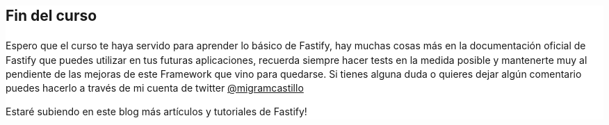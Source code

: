 ## Fin del curso

Espero que el curso te haya servido para aprender lo básico de Fastify, hay muchas cosas más en la documentación oficial de Fastify que puedes utilizar en tus futuras aplicaciones, recuerda siempre hacer tests en la medida posible y mantenerte muy al pendiente de las mejoras de este Framework que vino para quedarse. Si tienes alguna duda o quieres dejar algún comentario puedes hacerlo a través de mi cuenta de twitter [@migramcastillo](https://www.twitter.com/migramcastillo)

Estaré subiendo en este blog más artículos y tutoriales de Fastify!
